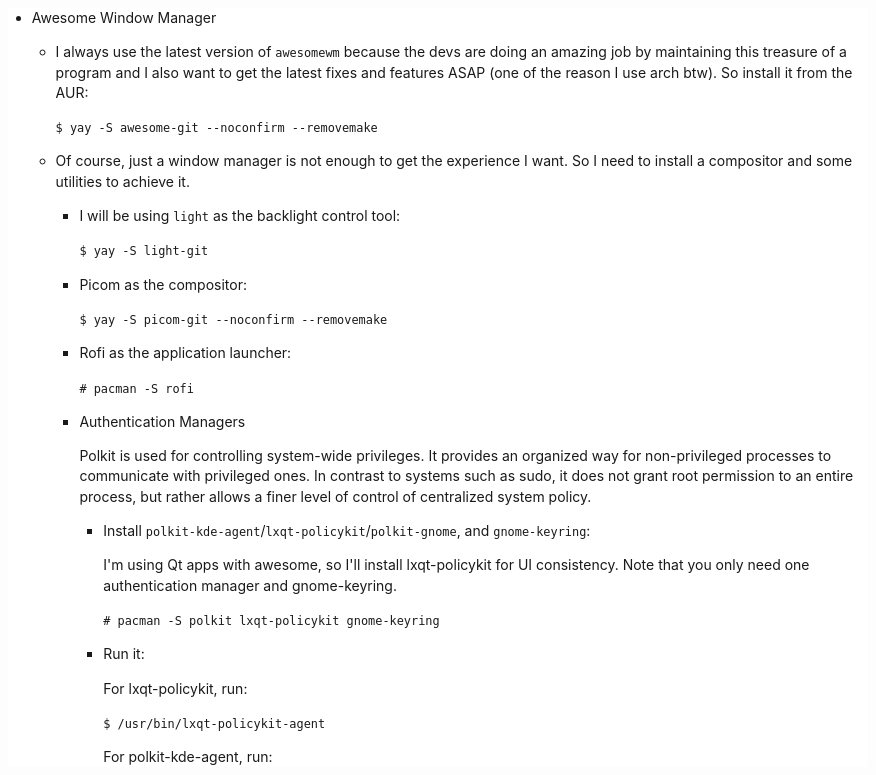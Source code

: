 + Awesome Window Manager

	- I always use the latest version of `awesomewm` because the devs are doing an amazing job by maintaining this treasure of a program and I also want to get the latest fixes and features ASAP (one of the reason I use arch btw). So install it from the AUR:

		```
		$ yay -S awesome-git --noconfirm --removemake
		```

	- Of course, just a window manager is not enough to get the experience I want. So I need to install a compositor and some utilities to achieve it.

		- I will be using `light` as the backlight control tool:

			```
			$ yay -S light-git
			```

		- Picom as the compositor:

			```
			$ yay -S picom-git --noconfirm --removemake
			```

		- Rofi as the application launcher:

			```
			# pacman -S rofi
			```

		- Authentication Managers

			Polkit is used for controlling system-wide privileges. It provides an organized way for non-privileged processes to communicate with privileged ones. In contrast to systems such as sudo, it does not grant root permission to an entire process, but rather allows a finer level of control of centralized system policy.

			+ Install `polkit-kde-agent`/`lxqt-policykit`/`polkit-gnome`, and `gnome-keyring`:

				I'm using Qt apps with awesome, so I'll install lxqt-policykit for UI consistency. Note that you only need one authentication manager and gnome-keyring.

				```
				# pacman -S polkit lxqt-policykit gnome-keyring
				```

			+ Run it:

				For lxqt-policykit, run:

				```
				$ /usr/bin/lxqt-policykit-agent
				```

				For polkit-kde-agent, run:
